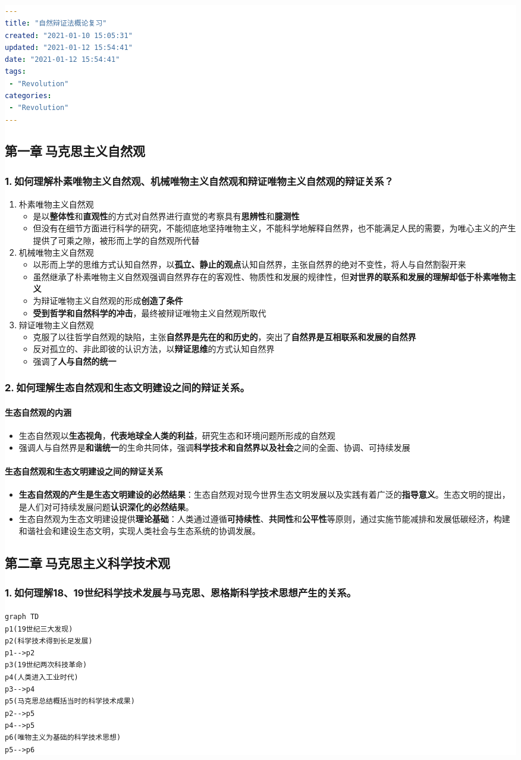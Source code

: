 ```yaml
---
title: "自然辩证法概论复习"
created: "2021-01-10 15:05:31"
updated: "2021-01-12 15:54:41"
date: "2021-01-12 15:54:41"
tags: 
 - "Revolution"
categories: 
 - "Revolution"
---
```


## 第一章 马克思主义自然观

### 1. 如何理解朴素唯物主义自然观、机械唯物主义自然观和辩证唯物主义自然观的辩证关系？

1. 朴素唯物主义自然观
   * 是以**整体性**和**直观性**的方式对自然界进行直觉的考察具有**思辨性**和**臆测性**
   * 但没有在细节方面进行科学的研究，不能彻底地坚持唯物主义，不能科学地解释自然界，也不能满足人民的需要，为唯心主义的产生提供了可乘之隙，被形而上学的自然观所代替
2. 机械唯物主义自然观
   * 以形而上学的思维方式认知自然界，以**孤立、静止的观点**认知自然界，主张自然界的绝对不变性，将人与自然割裂开来
   * 虽然继承了朴素唯物主义自然观强调自然界存在的客观性、物质性和发展的规律性，但**对世界的联系和发展的理解却低于朴素唯物主义**
   * 为辩证唯物主义自然观的形成**创造了条件**
   * **受到哲学和自然科学的冲击**，最终被辩证唯物主义自然观所取代
3. 辩证唯物主义自然观
   * 克服了以往哲学自然观的缺陷，主张**自然界是先在的和历史的**，突出了**自然界是互相联系和发展的自然界**
   * 反对孤立的、非此即彼的认识方法，以**辩证思维**的方式认知自然界
   * 强调了**人与自然的统一**


### 2. 如何理解生态自然观和生态文明建设之间的辩证关系。

#### 生态自然观的内涵

* 生态自然观以**生态视角**，**代表地球全人类的利益**，研究生态和环境问题所形成的自然观
* 强调人与自然界是**和谐统一**的生命共同体，强调**科学技术和自然界以及社会**之间的全面、协调、可持续发展

#### 生态自然观和生态文明建设之间的辩证关系

* **生态自然观的产生是生态文明建设的必然结果**：生态自然观对现今世界生态文明发展以及实践有着广泛的**指导意义**。生态文明的提出，是人们对可持续发展问题**认识深化的必然结果**。
* 生态自然观为生态文明建设提供**理论基础**：人类通过遵循**可持续性**、**共同性**和**公平性**等原则，通过实施节能减排和发展低碳经济，构建和谐社会和建设生态文明，实现人类社会与生态系统的协调发展。

## 第二章 马克思主义科学技术观

### 1. 如何理解18、19世纪科学技术发展与马克思、恩格斯科学技术思想产生的关系。
```mermaid
graph TD
p1(19世纪三大发现)
p2(科学技术得到长足发展)
p1-->p2
p3(19世纪两次科技革命)
p4(人类进入工业时代)
p3-->p4
p5(马克思总结概括当时的科学技术成果)
p2-->p5
p4-->p5
p6(唯物主义为基础的科学技术思想)
p5-->p6
```
